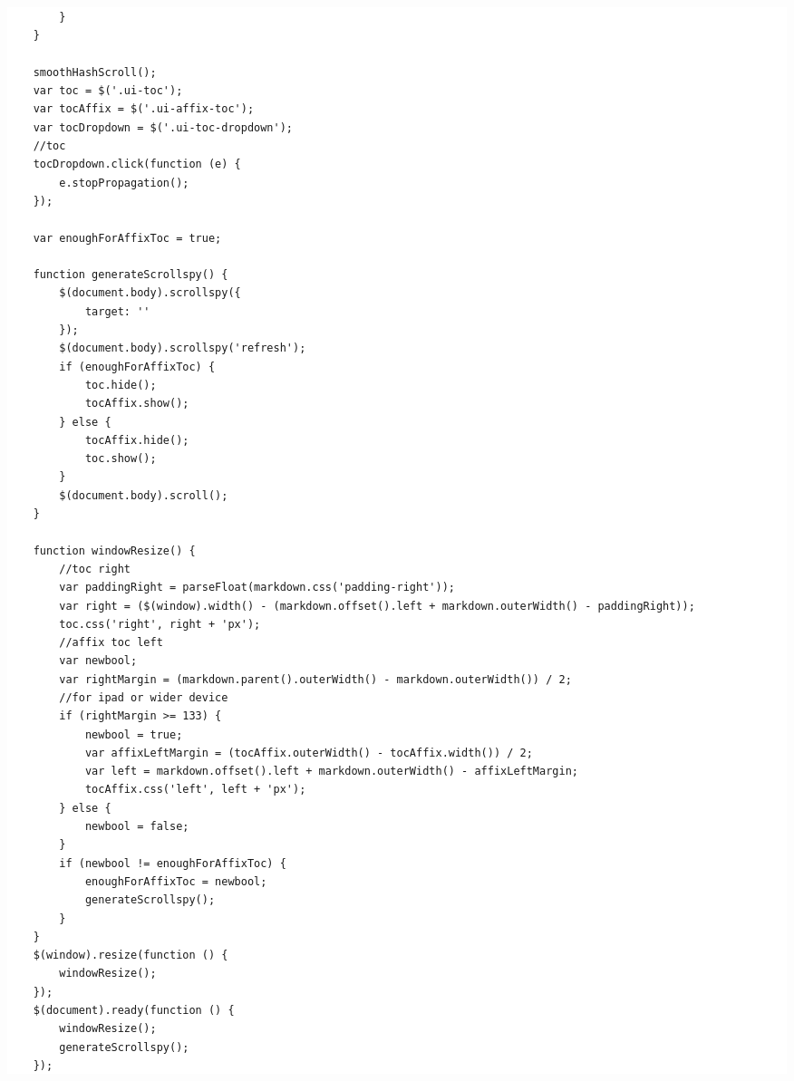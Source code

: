             }
        }

        smoothHashScroll();
        var toc = $('.ui-toc');
        var tocAffix = $('.ui-affix-toc');
        var tocDropdown = $('.ui-toc-dropdown');
        //toc
        tocDropdown.click(function (e) {
            e.stopPropagation();
        });

        var enoughForAffixToc = true;

        function generateScrollspy() {
            $(document.body).scrollspy({
                target: ''
            });
            $(document.body).scrollspy('refresh');
            if (enoughForAffixToc) {
                toc.hide();
                tocAffix.show();
            } else {
                tocAffix.hide();
                toc.show();
            }
            $(document.body).scroll();
        }

        function windowResize() {
            //toc right
            var paddingRight = parseFloat(markdown.css('padding-right'));
            var right = ($(window).width() - (markdown.offset().left + markdown.outerWidth() - paddingRight));
            toc.css('right', right + 'px');
            //affix toc left
            var newbool;
            var rightMargin = (markdown.parent().outerWidth() - markdown.outerWidth()) / 2;
            //for ipad or wider device
            if (rightMargin >= 133) {
                newbool = true;
                var affixLeftMargin = (tocAffix.outerWidth() - tocAffix.width()) / 2;
                var left = markdown.offset().left + markdown.outerWidth() - affixLeftMargin;
                tocAffix.css('left', left + 'px');
            } else {
                newbool = false;
            }
            if (newbool != enoughForAffixToc) {
                enoughForAffixToc = newbool;
                generateScrollspy();
            }
        }
        $(window).resize(function () {
            windowResize();
        });
        $(document).ready(function () {
            windowResize();
            generateScrollspy();
        });
